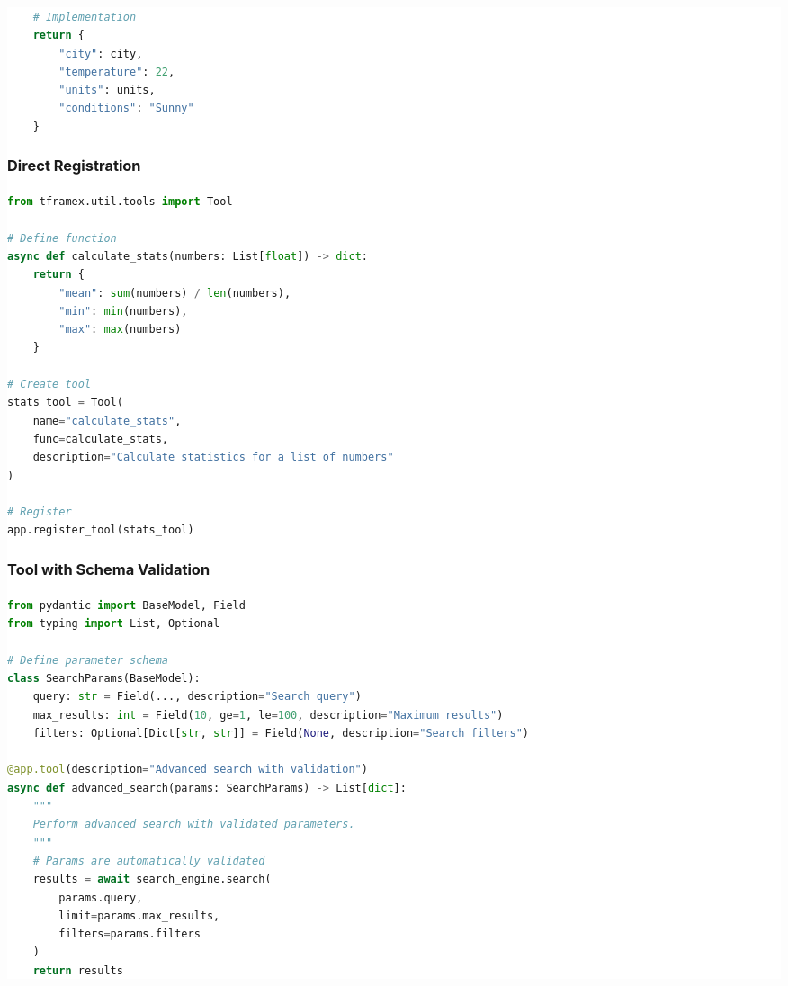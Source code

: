 ```python
    # Implementation
    return {
        "city": city,
        "temperature": 22,
        "units": units,
        "conditions": "Sunny"
    }
```

### Direct Registration

```python
from tframex.util.tools import Tool

# Define function
async def calculate_stats(numbers: List[float]) -> dict:
    return {
        "mean": sum(numbers) / len(numbers),
        "min": min(numbers),
        "max": max(numbers)
    }

# Create tool
stats_tool = Tool(
    name="calculate_stats",
    func=calculate_stats,
    description="Calculate statistics for a list of numbers"
)

# Register
app.register_tool(stats_tool)
```

### Tool with Schema Validation

```python
from pydantic import BaseModel, Field
from typing import List, Optional

# Define parameter schema
class SearchParams(BaseModel):
    query: str = Field(..., description="Search query")
    max_results: int = Field(10, ge=1, le=100, description="Maximum results")
    filters: Optional[Dict[str, str]] = Field(None, description="Search filters")

@app.tool(description="Advanced search with validation")
async def advanced_search(params: SearchParams) -> List[dict]:
    """
    Perform advanced search with validated parameters.
    """
    # Params are automatically validated
    results = await search_engine.search(
        params.query,
        limit=params.max_results,
        filters=params.filters
    )
    return results
```
